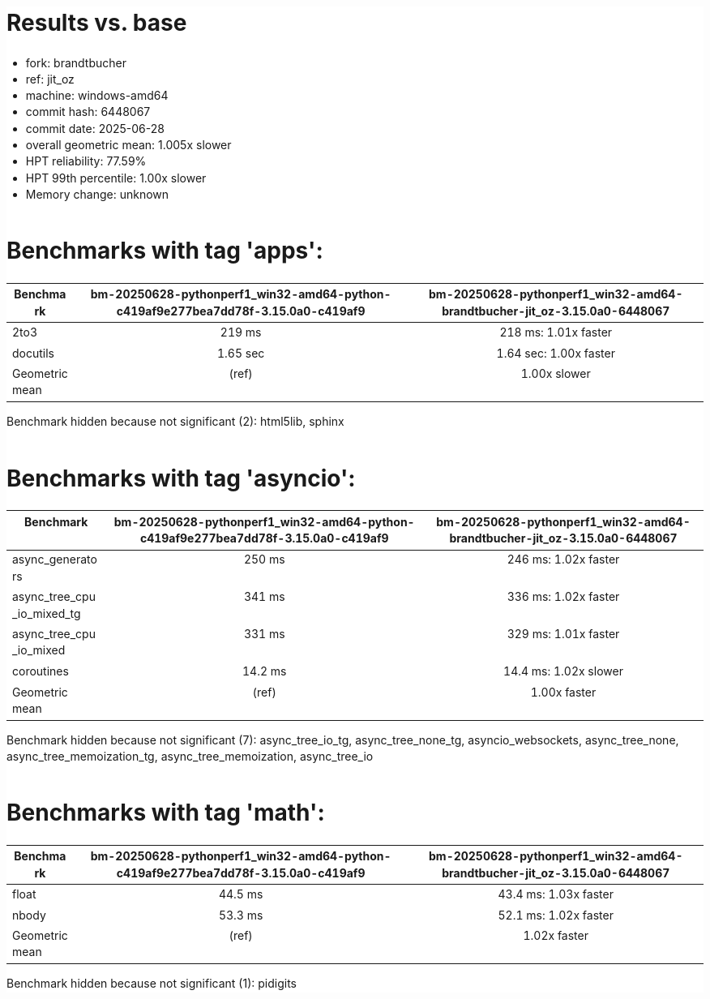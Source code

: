 # Results vs. base

- fork: brandtbucher
- ref: jit_oz
- machine: windows-amd64
- commit hash: 6448067
- commit date: 2025-06-28
- overall geometric mean: 1.005x slower
- HPT reliability: 77.59%
- HPT 99th percentile: 1.00x slower
- Memory change: unknown

Benchmarks with tag 'apps':
===========================

| Benchmark      | bm-20250628-pythonperf1_win32-amd64-python-c419af9e277bea7dd78f-3.15.0a0-c419af9 | bm-20250628-pythonperf1_win32-amd64-brandtbucher-jit_oz-3.15.0a0-6448067 |
|----------------|:--------------------------------------------------------------------------------:|:------------------------------------------------------------------------:|
| 2to3           | 219 ms                                                                           | 218 ms: 1.01x faster                                                     |
| docutils       | 1.65 sec                                                                         | 1.64 sec: 1.00x faster                                                   |
| Geometric mean | (ref)                                                                            | 1.00x slower                                                             |

Benchmark hidden because not significant (2): html5lib, sphinx

Benchmarks with tag 'asyncio':
==============================

| Benchmark                  | bm-20250628-pythonperf1_win32-amd64-python-c419af9e277bea7dd78f-3.15.0a0-c419af9 | bm-20250628-pythonperf1_win32-amd64-brandtbucher-jit_oz-3.15.0a0-6448067 |
|----------------------------|:--------------------------------------------------------------------------------:|:------------------------------------------------------------------------:|
| async_generators           | 250 ms                                                                           | 246 ms: 1.02x faster                                                     |
| async_tree_cpu_io_mixed_tg | 341 ms                                                                           | 336 ms: 1.02x faster                                                     |
| async_tree_cpu_io_mixed    | 331 ms                                                                           | 329 ms: 1.01x faster                                                     |
| coroutines                 | 14.2 ms                                                                          | 14.4 ms: 1.02x slower                                                    |
| Geometric mean             | (ref)                                                                            | 1.00x faster                                                             |

Benchmark hidden because not significant (7): async_tree_io_tg, async_tree_none_tg, asyncio_websockets, async_tree_none, async_tree_memoization_tg, async_tree_memoization, async_tree_io

Benchmarks with tag 'math':
===========================

| Benchmark      | bm-20250628-pythonperf1_win32-amd64-python-c419af9e277bea7dd78f-3.15.0a0-c419af9 | bm-20250628-pythonperf1_win32-amd64-brandtbucher-jit_oz-3.15.0a0-6448067 |
|----------------|:--------------------------------------------------------------------------------:|:------------------------------------------------------------------------:|
| float          | 44.5 ms                                                                          | 43.4 ms: 1.03x faster                                                    |
| nbody          | 53.3 ms                                                                          | 52.1 ms: 1.02x faster                                                    |
| Geometric mean | (ref)                                                                            | 1.02x faster                                                             |

Benchmark hidden because not significant (1): pidigits
